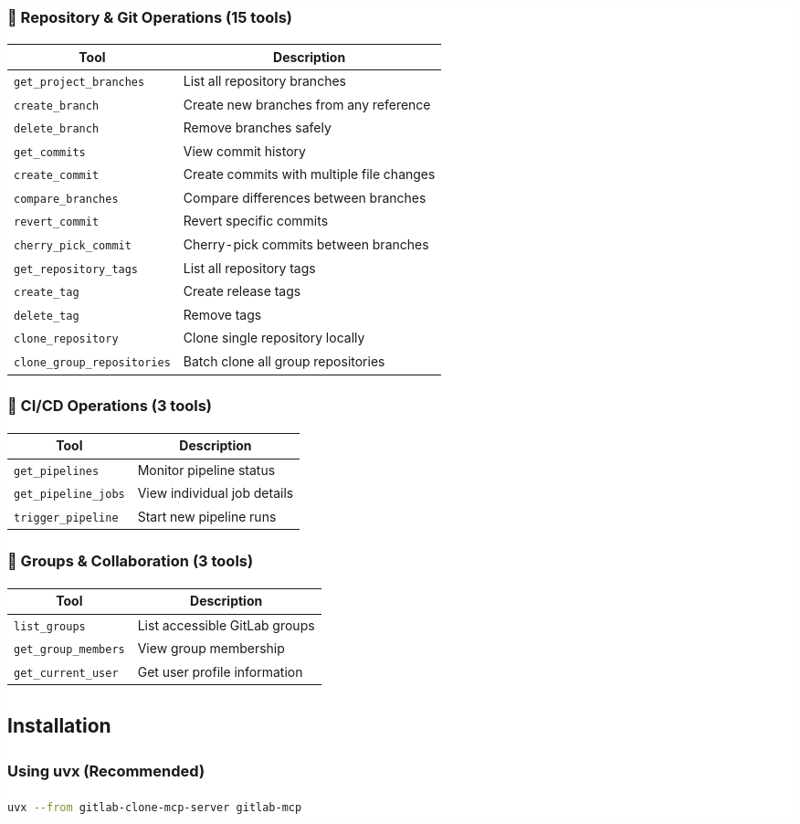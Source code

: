 ### 🌿 Repository & Git Operations (15 tools)
| Tool | Description |
|------|-------------|
| `get_project_branches` | List all repository branches |
| `create_branch` | Create new branches from any reference |
| `delete_branch` | Remove branches safely |
| `get_commits` | View commit history |
| `create_commit` | Create commits with multiple file changes |
| `compare_branches` | Compare differences between branches |
| `revert_commit` | Revert specific commits |
| `cherry_pick_commit` | Cherry-pick commits between branches |
| `get_repository_tags` | List all repository tags |
| `create_tag` | Create release tags |
| `delete_tag` | Remove tags |
| `clone_repository` | Clone single repository locally |
| `clone_group_repositories` | Batch clone all group repositories |

### 🚀 CI/CD Operations (3 tools)
| Tool | Description |
|------|-------------|
| `get_pipelines` | Monitor pipeline status |
| `get_pipeline_jobs` | View individual job details |
| `trigger_pipeline` | Start new pipeline runs |

### 👥 Groups & Collaboration (3 tools)
| Tool | Description |
|------|-------------|
| `list_groups` | List accessible GitLab groups |
| `get_group_members` | View group membership |
| `get_current_user` | Get user profile information |

## Installation

### Using uvx (Recommended)
```bash
uvx --from gitlab-clone-mcp-server gitlab-mcp
```
